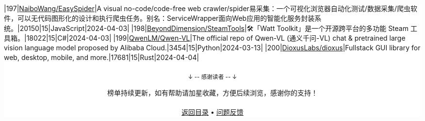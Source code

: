 |197|[NaiboWang/EasySpider](https://github.com/NaiboWang/EasySpider)|A visual no-code/code-free web crawler/spider易采集：一个可视化浏览器自动化测试/数据采集/爬虫软件，可以无代码图形化的设计和执行爬虫任务。别名：ServiceWrapper面向Web应用的智能化服务封装系统。|20150|15|JavaScript|2024-04-03|
|198|[BeyondDimension/SteamTools](https://github.com/BeyondDimension/SteamTools)|🛠「Watt Toolkit」是一个开源跨平台的多功能 Steam 工具箱。|18022|15|C#|2024-04-03|
|199|[QwenLM/Qwen-VL](https://github.com/QwenLM/Qwen-VL)|The official repo of Qwen-VL (通义千问-VL) chat & pretrained large vision language model proposed by Alibaba Cloud.|3454|15|Python|2024-03-13|
|200|[DioxusLabs/dioxus](https://github.com/DioxusLabs/dioxus)|Fullstack GUI library for web, desktop, mobile, and more.|17681|15|Rust|2024-04-04|

<div align="center">
    <p><sub>↓ -- 感谢读者 -- ↓</sub></p>
    榜单持续更新，如有帮助请加星收藏，方便后续浏览，感谢你的支持！
</div>

<br/>

<div align="center"><a href="https://github.com/GrowingGit/GitHub-Chinese-Top-Charts#github中文排行榜">返回目录</a> • <a href="/content/docs/feedback.md">问题反馈</a></div>

